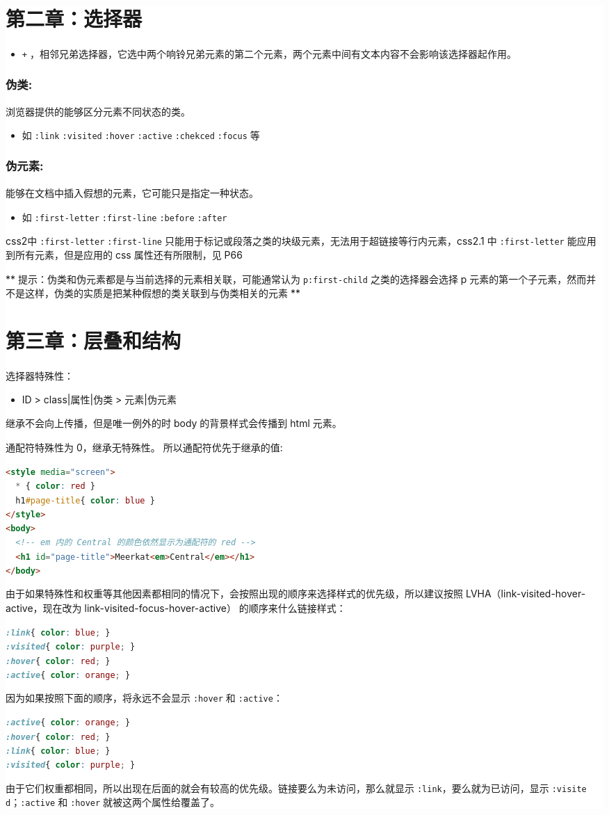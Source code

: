 # 第二章：选择器

- `+` ，相邻兄弟选择器，它选中两个响铃兄弟元素的第二个元素，两个元素中间有文本内容不会影响该选择器起作用。

### 伪类:

浏览器提供的能够区分元素不同状态的类。

- 如 `:link` `:visited` `:hover` `:active` `:chekced` `:focus` 等

### 伪元素:

能够在文档中插入假想的元素，它可能只是指定一种状态。

- 如 `:first-letter` `:first-line` `:before` `:after`

css2中  `:first-letter` `:first-line` 只能用于标记或段落之类的块级元素，无法用于超链接等行内元素，css2.1 中  `:first-letter` 能应用到所有元素，但是应用的 css 属性还有所限制，见 P66

** 提示：伪类和伪元素都是与当前选择的元素相关联，可能通常认为 `p:first-child` 之类的选择器会选择 p 元素的第一个子元素，然而并不是这样，伪类的实质是把某种假想的类关联到与伪类相关的元素 **

# 第三章：层叠和结构

选择器特殊性：

- ID > class|属性|伪类 > 元素|伪元素

继承不会向上传播，但是唯一例外的时 body 的背景样式会传播到 html 元素。

通配符特殊性为 0，继承无特殊性。 所以通配符优先于继承的值:

```html
<style media="screen">
  * { color: red }
  h1#page-title{ color: blue }
</style>
<body>
  <!-- em 内的 Central 的颜色依然显示为通配符的 red -->
  <h1 id="page-title">Meerkat<em>Central</em></h1>
</body>
```

由于如果特殊性和权重等其他因素都相同的情况下，会按照出现的顺序来选择样式的优先级，所以建议按照 LVHA（link-visited-hover-active，现在改为 link-visited-focus-hover-active） 的顺序来什么链接样式：

```css
:link{ color: blue; }
:visited{ color: purple; }
:hover{ color: red; }
:active{ color: orange; }
```
因为如果按照下面的顺序，将永远不会显示 `:hover` 和 `:active`：

```css
:active{ color: orange; }
:hover{ color: red; }
:link{ color: blue; }
:visited{ color: purple; }
```
由于它们权重都相同，所以出现在后面的就会有较高的优先级。链接要么为未访问，那么就显示 `:link`，要么就为已访问，显示 `:visited`；`:active` 和 `:hover` 就被这两个属性给覆盖了。

